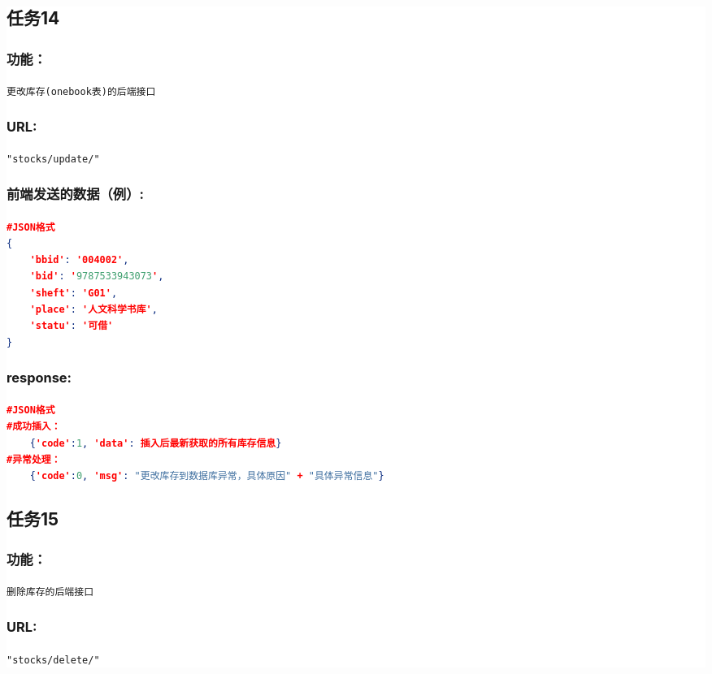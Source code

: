## 任务14

### 功能：

```
更改库存(onebook表)的后端接口
```

### URL:

```http
"stocks/update/"
```

### 前端发送的数据（例）:

```json
#JSON格式
{
    'bbid': '004002',
    'bid': '9787533943073',
    'sheft': 'G01',
    'place': '人文科学书库',
    'statu': '可借'
}
```

### response:

```json
#JSON格式
#成功插入：
	{'code':1, 'data': 插入后最新获取的所有库存信息}
#异常处理：
	{'code':0, 'msg': "更改库存到数据库异常，具体原因" + "具体异常信息"}
```







## 任务15

### 功能：

```
删除库存的后端接口
```

### URL:

```http
"stocks/delete/"
```
